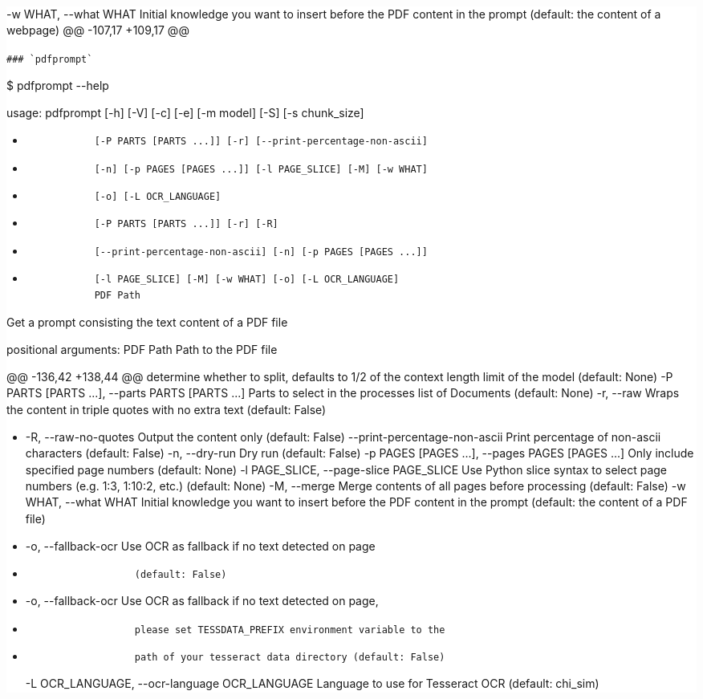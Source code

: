    -w WHAT, --what WHAT  Initial knowledge you want to insert before the PDF
                         content in the prompt (default: the content of a
                         webpage)
@@ -107,17 +109,17 @@
 ```
 ### `pdfprompt`
 
 ```
 $ pdfprompt --help
 
 usage: pdfprompt [-h] [-V] [-c] [-e] [-m model] [-S] [-s chunk_size]
-                 [-P PARTS [PARTS ...]] [-r] [--print-percentage-non-ascii]
-                 [-n] [-p PAGES [PAGES ...]] [-l PAGE_SLICE] [-M] [-w WHAT]
-                 [-o] [-L OCR_LANGUAGE]
+                 [-P PARTS [PARTS ...]] [-r] [-R]
+                 [--print-percentage-non-ascii] [-n] [-p PAGES [PAGES ...]]
+                 [-l PAGE_SLICE] [-M] [-w WHAT] [-o] [-L OCR_LANGUAGE]
                  PDF Path
 
 Get a prompt consisting the text content of a PDF file
 
 positional arguments:
   PDF Path              Path to the PDF file
 
@@ -136,42 +138,44 @@
                         determine whether to split, defaults to 1/2 of the
                         context length limit of the model (default: None)
   -P PARTS [PARTS ...], --parts PARTS [PARTS ...]
                         Parts to select in the processes list of Documents
                         (default: None)
   -r, --raw             Wraps the content in triple quotes with no extra text
                         (default: False)
+  -R, --raw-no-quotes   Output the content only (default: False)
   --print-percentage-non-ascii
                         Print percentage of non-ascii characters (default:
                         False)
   -n, --dry-run         Dry run (default: False)
   -p PAGES [PAGES ...], --pages PAGES [PAGES ...]
                         Only include specified page numbers (default: None)
   -l PAGE_SLICE, --page-slice PAGE_SLICE
                         Use Python slice syntax to select page numbers (e.g.
                         1:3, 1:10:2, etc.) (default: None)
   -M, --merge           Merge contents of all pages before processing
                         (default: False)
   -w WHAT, --what WHAT  Initial knowledge you want to insert before the PDF
                         content in the prompt (default: the content of a PDF
                         file)
-  -o, --fallback-ocr    Use OCR as fallback if no text detected on page
-                        (default: False)
+  -o, --fallback-ocr    Use OCR as fallback if no text detected on page,
+                        please set TESSDATA_PREFIX environment variable to the
+                        path of your tesseract data directory (default: False)
   -L OCR_LANGUAGE, --ocr-language OCR_LANGUAGE
                         Language to use for Tesseract OCR (default: chi_sim)
 